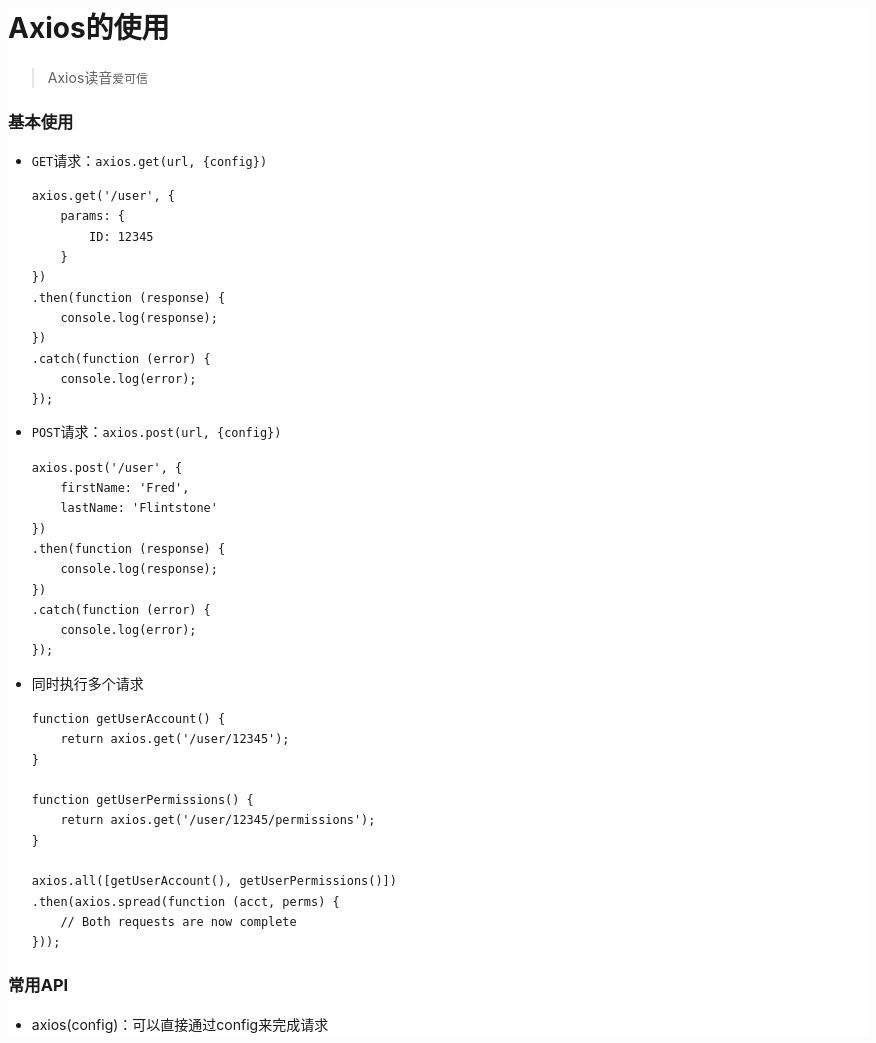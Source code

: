 # Axios的使用
> Axios读音`爱可信`

### 基本使用
* `GET`请求：`axios.get(url, {config})`
	
	```
	axios.get('/user', {
    	params: {
      		ID: 12345
    	}
  	})
  	.then(function (response) {
    	console.log(response);
  	})
  	.catch(function (error) {
    	console.log(error);
  	});
	```

* `POST`请求：`axios.post(url, {config})`

	```
	axios.post('/user', {
    	firstName: 'Fred',
    	lastName: 'Flintstone'
  	})
  	.then(function (response) {
    	console.log(response);
  	})
  	.catch(function (error) {
    	console.log(error);
  	});
	```

* 同时执行多个请求

	```
	function getUserAccount() {
  		return axios.get('/user/12345');
	}
	
	function getUserPermissions() {
  		return axios.get('/user/12345/permissions');
	}
	
	axios.all([getUserAccount(), getUserPermissions()])
  	.then(axios.spread(function (acct, perms) {
    	// Both requests are now complete
  	}));
	```

### 常用API
* axios(config)：可以直接通过config来完成请求
